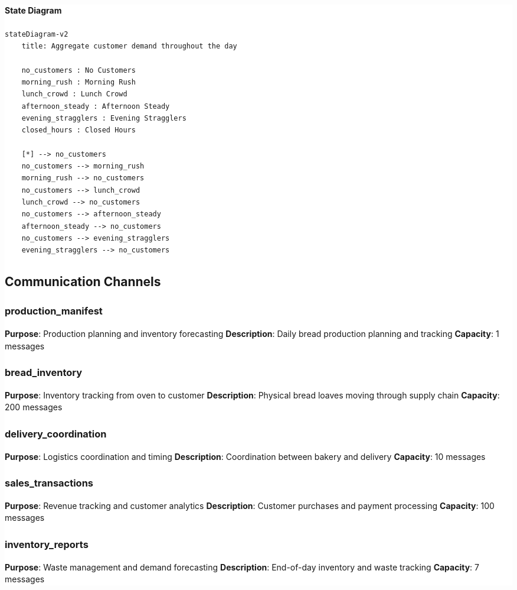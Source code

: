 #### State Diagram

```mermaid
stateDiagram-v2
    title: Aggregate customer demand throughout the day

    no_customers : No Customers
    morning_rush : Morning Rush
    lunch_crowd : Lunch Crowd
    afternoon_steady : Afternoon Steady
    evening_stragglers : Evening Stragglers
    closed_hours : Closed Hours

    [*] --> no_customers
    no_customers --> morning_rush
    morning_rush --> no_customers
    no_customers --> lunch_crowd
    lunch_crowd --> no_customers
    no_customers --> afternoon_steady
    afternoon_steady --> no_customers
    no_customers --> evening_stragglers
    evening_stragglers --> no_customers
```

## Communication Channels

### production_manifest
**Purpose**: Production planning and inventory forecasting
**Description**: Daily bread production planning and tracking
**Capacity**: 1 messages

### bread_inventory
**Purpose**: Inventory tracking from oven to customer
**Description**: Physical bread loaves moving through supply chain
**Capacity**: 200 messages

### delivery_coordination
**Purpose**: Logistics coordination and timing
**Description**: Coordination between bakery and delivery
**Capacity**: 10 messages

### sales_transactions
**Purpose**: Revenue tracking and customer analytics
**Description**: Customer purchases and payment processing
**Capacity**: 100 messages

### inventory_reports
**Purpose**: Waste management and demand forecasting
**Description**: End-of-day inventory and waste tracking
**Capacity**: 7 messages

